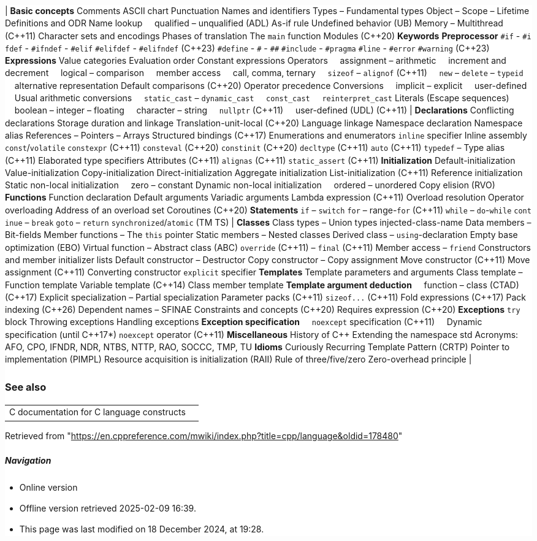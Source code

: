 | ****Basic concepts****  Comments  ASCII chart  Punctuation  Names and identifiers  Types – Fundamental types  Object – Scope – Lifetime  Definitions and ODR  Name lookup      qualified – unqualified (ADL)  As-if rule  Undefined behavior (UB)  Memory – Multithread (C++11)  Character sets and encodings  Phases of translation  The `main` function  Modules (C++20)  ****Keywords****  ****Preprocessor****  `#if` - `#ifdef` - `#ifndef` - `#elif`  `#elifdef` - `#elifndef` (C++23)  `#define` - `#` - `##`  `#include` - `#pragma`  `#line` - `#error`  `#warning` (C++23)  ****Expressions****  Value categories  Evaluation order  Constant expressions  Operators      assignment – arithmetic      increment and decrement      logical – comparison      member access      call, comma, ternary      `sizeof` – `alignof` (C++11)      `new` – `delete` – `typeid`      alternative representation  Default comparisons (C++20)  Operator precedence  Conversions      implicit – explicit      user-defined      Usual arithmetic conversions      `static_cast` – `dynamic_cast`      `const_cast`      `reinterpret_cast`  Literals (Escape sequences)      boolean – integer – floating      character – string      `nullptr` (C++11)      user-defined (UDL) (C++11) | ****Declarations****  Conflicting declarations  Storage duration and linkage  Translation-unit-local (C++20)  Language linkage  Namespace declaration  Namespace alias  References – Pointers – Arrays  Structured bindings (C++17)  Enumerations and enumerators  `inline` specifier  Inline assembly  `const`/`volatile`  `constexpr` (C++11)  `consteval` (C++20)  `constinit` (C++20)  `decltype` (C++11)  `auto` (C++11)  `typedef` – Type alias (C++11)  Elaborated type specifiers  Attributes (C++11)  `alignas` (C++11)  `static_assert` (C++11)  ****Initialization****  Default-initialization  Value-initialization  Copy-initialization  Direct-initialization  Aggregate initialization  List-initialization (C++11)  Reference initialization  Static non-local initialization      zero – constant  Dynamic non-local initialization      ordered – unordered  Copy elision (RVO)  ****Functions****  Function declaration  Default arguments  Variadic arguments  Lambda expression (C++11)  Overload resolution  Operator overloading  Address of an overload set  Coroutines (C++20)  ****Statements****  `if` – `switch`  `for` – range-`for` (C++11)  `while` – `do`-`while`  `continue` – `break`  `goto` – `return`  `synchronized`/`atomic` (TM TS) | ****Classes****  Class types – Union types  injected-class-name  Data members – Bit-fields  Member functions – The `this` pointer  Static members – Nested classes  Derived class – `using`-declaration  Empty base optimization (EBO)  Virtual function – Abstract class (ABC)  `override` (C++11) – `final` (C++11)  Member access – `friend`  Constructors and member initializer lists  Default constructor – Destructor  Copy constructor – Copy assignment  Move constructor (C++11)  Move assignment (C++11)  Converting constructor  `explicit` specifier  ****Templates****  Template parameters and arguments  Class template – Function template  Variable template (C++14)  Class member template  ****Template argument deduction****      function – class (CTAD) (C++17)  Explicit specialization – Partial specialization  Parameter packs (C++11)  `sizeof...` (C++11)  Fold expressions (C++17)  Pack indexing (C++26)  Dependent names – SFINAE  Constraints and concepts (C++20)  Requires expression (C++20)  ****Exceptions****  `try` block  Throwing exceptions  Handling exceptions  ****Exception specification****      `noexcept` specification (C++11)      Dynamic specification (until C++17\*)  `noexcept` operator (C++11)  ****Miscellaneous****  History of C++  Extending the namespace std  Acronyms: AFO, CPO, IFNDR, NDR,  NTBS, NTTP, RAO, SOCCC, TMP, TU  ****Idioms****  Curiously Recurring Template Pattern (CRTP)  Pointer to implementation (PIMPL)  Resource acquisition is initialization (RAII)  Rule of three/five/zero  Zero-overhead principle |

### See also

|  |  |
| --- | --- |
| C documentation for C language constructs | |

Retrieved from "<https://en.cppreference.com/mwiki/index.php?title=cpp/language&oldid=178480>"

##### Navigation

- Online version
- Offline version retrieved 2025-02-09 16:39.

- This page was last modified on 18 December 2024, at 19:28.